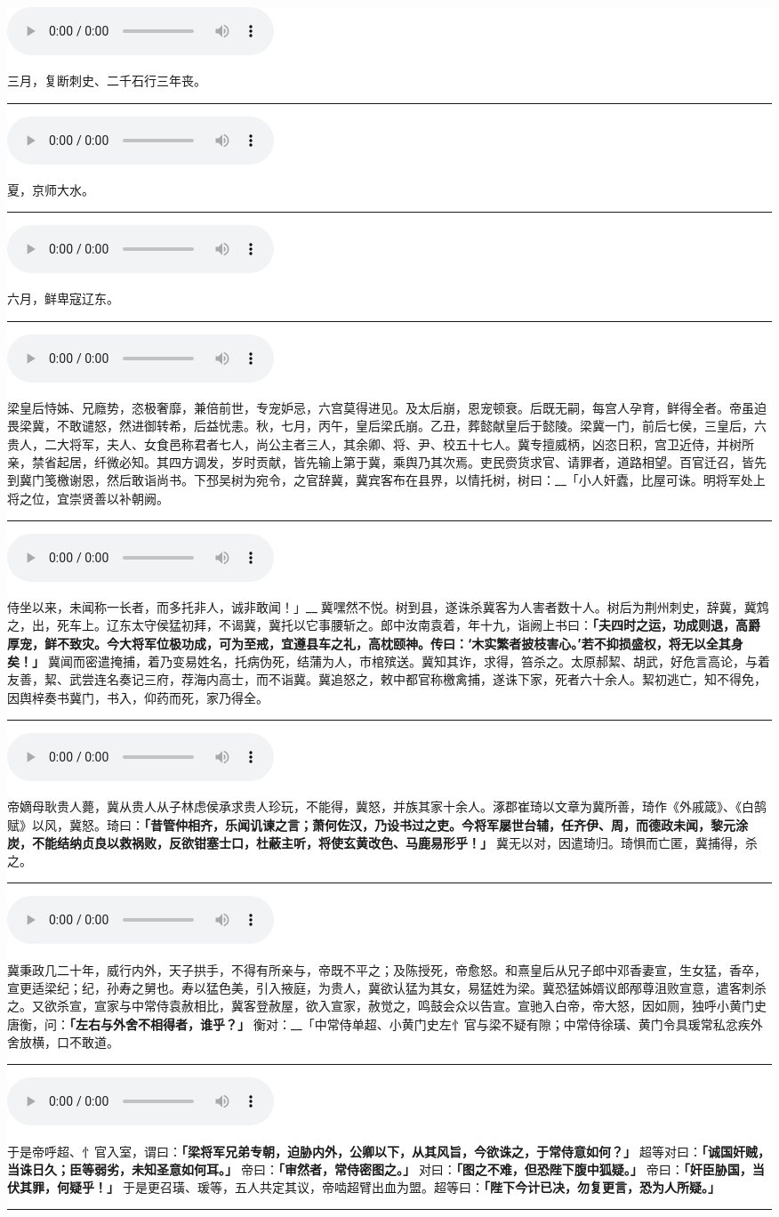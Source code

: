 ![](assets/audios/054/26.mp3)

三月，复断刺史、二千石行三年丧。

---

![](assets/audios/054/27.mp3)

夏，京师大水。

---

![](assets/audios/054/28.mp3)

六月，鲜卑寇辽东。

---

![](assets/audios/054/29.mp3)

梁皇后恃姊、兄廕势，恣极奢靡，兼倍前世，专宠妒忌，六宫莫得进见。及太后崩，恩宠顿衰。后既无嗣，每宫人孕育，鲜得全者。帝虽迫畏梁冀，不敢谴怒，然进御转希，后益忧恚。秋，七月，丙午，皇后梁氏崩。乙丑，葬懿献皇后于懿陵。梁冀一门，前后七侯，三皇后，六贵人，二大将军，夫人、女食邑称君者七人，尚公主者三人，其余卿、将、尹、校五十七人。冀专擅威柄，凶恣日积，宫卫近侍，并树所亲，禁省起居，纤微必知。其四方调发，岁时贡献，皆先输上第于冀，乘舆乃其次焉。吏民赍货求官、请罪者，道路相望。百官迁召，皆先到冀门笺檄谢恩，然后敢诣尚书。下邳吴树为宛令，之官辞冀，冀宾客布在县界，以情托树，树曰：__「小人奸蠹，比屋可诛。明将军处上将之位，宜崇贤善以补朝阙。

---

![](assets/audios/054/30.mp3)

侍坐以来，未闻称一长者，而多托非人，诚非敢闻！」__ 冀嘿然不悦。树到县，遂诛杀冀客为人害者数十人。树后为荆州刺史，辞冀，冀鸩之，出，死车上。辽东太守侯猛初拜，不谒冀，冀托以它事腰斩之。郎中汝南袁着，年十九，诣阙上书曰：__「夫四时之运，功成则退，高爵厚宠，鲜不致灾。今大将军位极功成，可为至戒，宜遵县车之礼，高枕颐神。传曰：‘木实繁者披枝害心。’若不抑损盛权，将无以全其身矣！」__ 冀闻而密遣掩捕，着乃变易姓名，托病伪死，结蒲为人，市棺殡送。冀知其诈，求得，笞杀之。太原郝絜、胡武，好危言高论，与着友善，絜、武尝连名奏记三府，荐海内高士，而不诣冀。冀追怒之，敕中都官称檄禽捕，遂诛下家，死者六十余人。絜初逃亡，知不得免，因舆梓奏书冀门，书入，仰药而死，家乃得全。

---

![](assets/audios/054/31.mp3)

帝嫡母耿贵人薨，冀从贵人从子林虑侯承求贵人珍玩，不能得，冀怒，并族其家十余人。涿郡崔琦以文章为冀所善，琦作《外戚箴》、《白鹄赋》以风，冀怒。琦曰：__「昔管仲相齐，乐闻讥谏之言；萧何佐汉，乃设书过之吏。今将军屡世台辅，任齐伊、周，而德政未闻，黎元涂炭，不能结纳贞良以救祸败，反欲钳塞士口，杜蔽主听，将使玄黄改色、马鹿易形乎！」__ 冀无以对，因遣琦归。琦惧而亡匿，冀捕得，杀之。

---

![](assets/audios/054/32.mp3)

冀秉政几二十年，威行内外，天子拱手，不得有所亲与，帝既不平之；及陈授死，帝愈怒。和熹皇后从兄子郎中邓香妻宣，生女猛，香卒，宣更适梁纪；纪，孙寿之舅也。寿以猛色美，引入掖庭，为贵人，冀欲认猛为其女，易猛姓为梁。冀恐猛姊婿议郎邴尊沮败宣意，遣客刺杀之。又欲杀宣，宣家与中常侍袁赦相比，冀客登赦屋，欲入宣家，赦觉之，鸣鼓会众以告宣。宣驰入白帝，帝大怒，因如厕，独呼小黄门史唐衡，问：__「左右与外舍不相得者，谁乎？」__ 衡对：__「中常侍单超、小黄门史左忄官与梁不疑有隙；中常侍徐璜、黄门令具瑗常私忿疾外舍放横，口不敢道。

---

![](assets/audios/054/33.mp3)

于是帝呼超、忄官入室，谓曰：__「梁将军兄弟专朝，迫胁内外，公卿以下，从其风旨，今欲诛之，于常侍意如何？」__ 超等对曰：__「诚国奸贼，当诛日久；臣等弱劣，未知圣意如何耳。」__ 帝曰：__「审然者，常侍密图之。」__ 对曰：__「图之不难，但恐陛下腹中狐疑。」__ 帝曰：__「奸臣胁国，当伏其罪，何疑乎！」__ 于是更召璜、瑗等，五人共定其议，帝啮超臂出血为盟。超等曰：__「陛下今计已决，勿复更言，恐为人所疑。」__ 

---